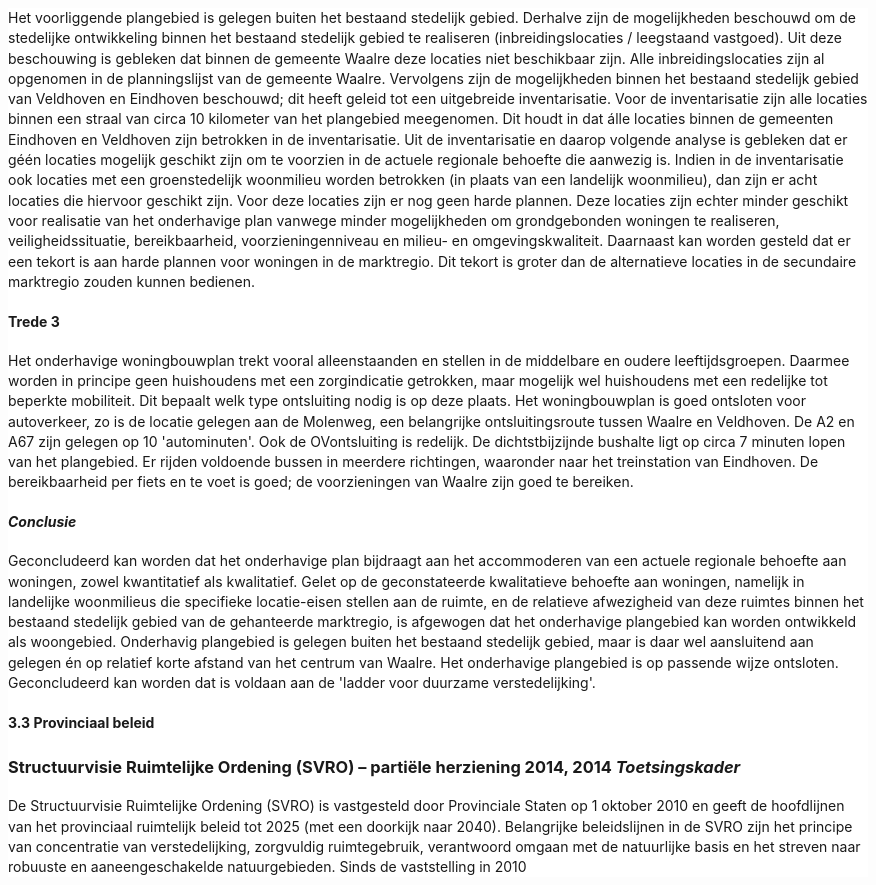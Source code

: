 Het voorliggende plangebied is gelegen buiten het bestaand stedelijk gebied. Derhalve zijn de mogelijkheden beschouwd om de stedelijke ontwikkeling binnen het bestaand stedelijk gebied te realiseren (inbreidingslocaties / leegstaand vastgoed). Uit deze beschouwing is gebleken dat binnen de gemeente Waalre deze locaties niet beschikbaar zijn. Alle inbreidingslocaties zijn al opgenomen in de planningslijst van de gemeente Waalre. Vervolgens zijn de mogelijkheden binnen het bestaand stedelijk gebied van Veldhoven en Eindhoven beschouwd; dit heeft geleid tot een uitgebreide inventarisatie. Voor de inventarisatie zijn alle locaties binnen een straal van circa 10 kilometer van het plangebied meegenomen. Dit houdt in dat álle locaties binnen de gemeenten Eindhoven en Veldhoven zijn betrokken in de inventarisatie. Uit de inventarisatie en daarop volgende analyse is gebleken dat er géén locaties mogelijk geschikt zijn om te voorzien in de actuele regionale behoefte die aanwezig is. Indien in de inventarisatie ook locaties met een groenstedelijk woonmilieu worden betrokken (in plaats van een landelijk woonmilieu), dan zijn er acht locaties die hiervoor geschikt zijn. Voor deze locaties zijn er nog geen harde plannen. Deze locaties zijn echter minder geschikt voor realisatie van het onderhavige plan vanwege minder mogelijkheden om grondgebonden woningen te realiseren, veiligheidssituatie, bereikbaarheid, voorzieningenniveau en milieu- en omgevingskwaliteit. Daarnaast kan worden gesteld dat er een tekort is aan harde plannen voor woningen in de marktregio. Dit tekort is groter dan de alternatieve locaties in de secundaire marktregio zouden kunnen bedienen.

#### Trede 3

Het onderhavige woningbouwplan trekt vooral alleenstaanden en stellen in de middelbare en oudere leeftijdsgroepen. Daarmee worden in principe geen huishoudens met een zorgindicatie getrokken, maar mogelijk wel huishoudens met een redelijke tot beperkte mobiliteit. Dit bepaalt welk type ontsluiting nodig is op deze plaats. Het woningbouwplan is goed ontsloten voor autoverkeer, zo is de locatie gelegen aan de Molenweg, een belangrijke ontsluitingsroute tussen Waalre en Veldhoven. De A2 en A67 zijn gelegen op 10 'autominuten'. Ook de OVontsluiting is redelijk. De dichtstbijzijnde bushalte ligt op circa 7 minuten lopen van het plangebied. Er rijden voldoende bussen in meerdere richtingen, waaronder naar het treinstation van Eindhoven. De bereikbaarheid per fiets en te voet is goed; de voorzieningen van Waalre zijn goed te bereiken.

#### *Conclusie*

Geconcludeerd kan worden dat het onderhavige plan bijdraagt aan het accommoderen van een actuele regionale behoefte aan woningen, zowel kwantitatief als kwalitatief. Gelet op de geconstateerde kwalitatieve behoefte aan woningen, namelijk in landelijke woonmilieus die specifieke locatie-eisen stellen aan de ruimte, en de relatieve afwezigheid van deze ruimtes binnen het bestaand stedelijk gebied van de gehanteerde marktregio, is afgewogen dat het onderhavige plangebied kan worden ontwikkeld als woongebied. Onderhavig plangebied is gelegen buiten het bestaand stedelijk gebied, maar is daar wel aansluitend aan gelegen én op relatief korte afstand van het centrum van Waalre. Het onderhavige plangebied is op passende wijze ontsloten. Geconcludeerd kan worden dat is voldaan aan de 'ladder voor duurzame verstedelijking'.

#### **3.3 Provinciaal beleid**

### **Structuurvisie Ruimtelijke Ordening (SVRO) – partiële herziening 2014, 2014** *Toetsingskader*

De Structuurvisie Ruimtelijke Ordening (SVRO) is vastgesteld door Provinciale Staten op 1 oktober 2010 en geeft de hoofdlijnen van het provinciaal ruimtelijk beleid tot 2025 (met een doorkijk naar 2040). Belangrijke beleidslijnen in de SVRO zijn het principe van concentratie van verstedelijking, zorgvuldig ruimtegebruik, verantwoord omgaan met de natuurlijke basis en het streven naar robuuste en aaneengeschakelde natuurgebieden. Sinds de vaststelling in 2010
